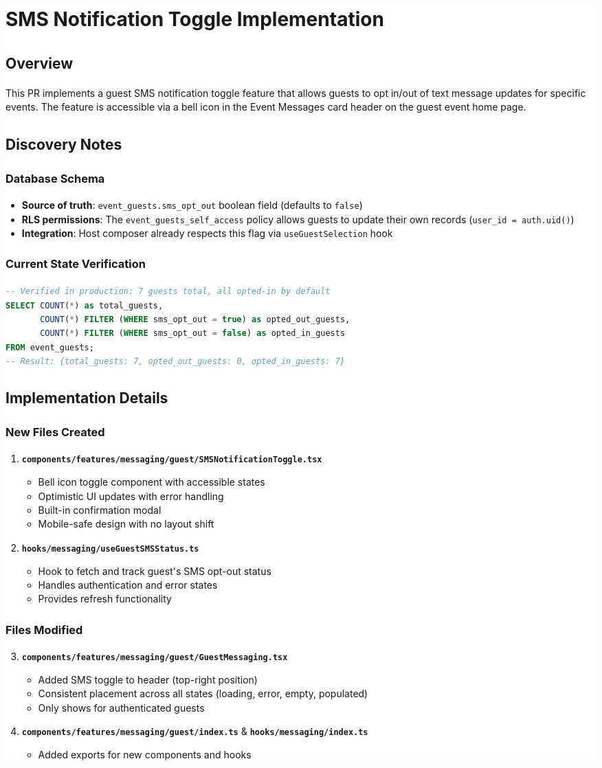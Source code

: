 # SMS Notification Toggle Implementation

## Overview
This PR implements a guest SMS notification toggle feature that allows guests to opt in/out of text message updates for specific events. The feature is accessible via a bell icon in the Event Messages card header on the guest event home page.

## Discovery Notes

### Database Schema
- **Source of truth**: `event_guests.sms_opt_out` boolean field (defaults to `false`)
- **RLS permissions**: The `event_guests_self_access` policy allows guests to update their own records (`user_id = auth.uid()`)
- **Integration**: Host composer already respects this flag via `useGuestSelection` hook

### Current State Verification
```sql
-- Verified in production: 7 guests total, all opted-in by default
SELECT COUNT(*) as total_guests,
       COUNT(*) FILTER (WHERE sms_opt_out = true) as opted_out_guests,
       COUNT(*) FILTER (WHERE sms_opt_out = false) as opted_in_guests
FROM event_guests;
-- Result: {total_guests: 7, opted_out_guests: 0, opted_in_guests: 7}
```

## Implementation Details

### New Files Created
1. **`components/features/messaging/guest/SMSNotificationToggle.tsx`**
   - Bell icon toggle component with accessible states
   - Optimistic UI updates with error handling
   - Built-in confirmation modal
   - Mobile-safe design with no layout shift

2. **`hooks/messaging/useGuestSMSStatus.ts`**
   - Hook to fetch and track guest's SMS opt-out status
   - Handles authentication and error states
   - Provides refresh functionality

### Files Modified
3. **`components/features/messaging/guest/GuestMessaging.tsx`**
   - Added SMS toggle to header (top-right position)
   - Consistent placement across all states (loading, error, empty, populated)
   - Only shows for authenticated guests

4. **`components/features/messaging/guest/index.ts`** & **`hooks/messaging/index.ts`**
   - Added exports for new components and hooks
